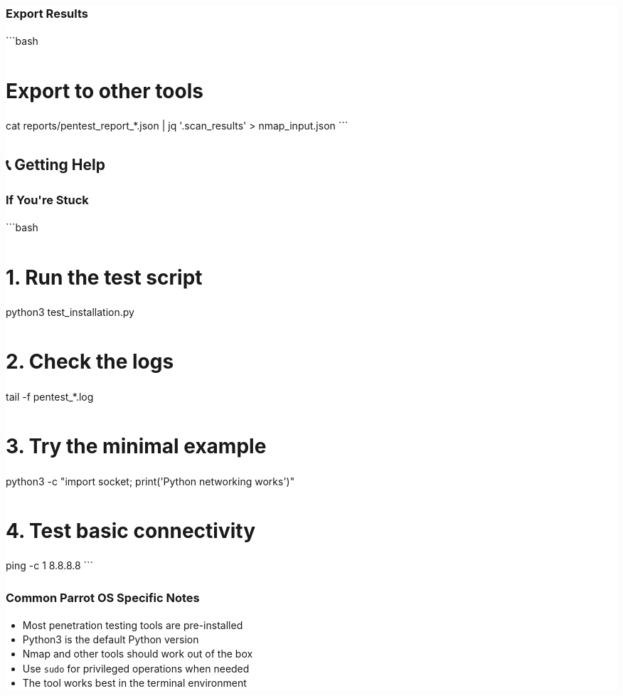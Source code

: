 ### Export Results
\`\`\`bash
# Export to other tools
cat reports/pentest_report_*.json | jq '.scan_results' > nmap_input.json
\`\`\`

## 📞 Getting Help

### If You're Stuck
\`\`\`bash
# 1. Run the test script
python3 test_installation.py

# 2. Check the logs
tail -f pentest_*.log

# 3. Try the minimal example
python3 -c "import socket; print('Python networking works')"

# 4. Test basic connectivity
ping -c 1 8.8.8.8
\`\`\`

### Common Parrot OS Specific Notes
- Most penetration testing tools are pre-installed
- Python3 is the default Python version
- Nmap and other tools should work out of the box
- Use `sudo` for privileged operations when needed
- The tool works best in the terminal environment
